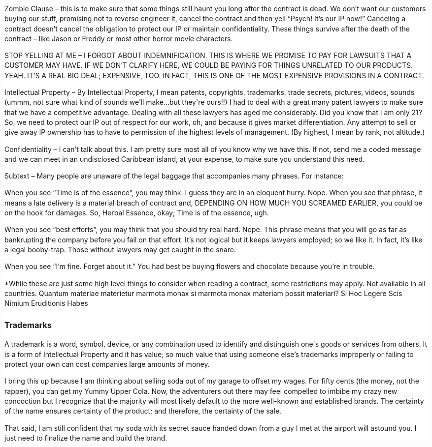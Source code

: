Zombie Clause – this is to make sure that some things still haunt you long after the contract is dead. We don’t want our customers buying our stuff, promising not to reverse engineer it, cancel the contract and then yell “Psych! It’s our IP now!” Canceling a contract doesn’t cancel the obligation to protect our IP or maintain confidentiality. These things survive after the death of the contract – like Jason or Freddy or most other horror movie characters.

STOP YELLING AT ME – I FORGOT ABOUT INDEMNIFICATION. THIS IS WHERE WE PROMISE TO PAY FOR LAWSUITS THAT A CUSTOMER MAY HAVE. IF WE DON’T CLARIFY HERE, WE COULD BE PAYING FOR THINGS UNRELATED TO OUR PRODUCTS. YEAH. IT’S A REAL BIG DEAL; EXPENSIVE, TOO. IN FACT, THIS IS ONE OF THE MOST EXPENSIVE PROVISIONS IN A CONTRACT.

Intellectual Property – By Intellectual Property, I mean patents, copyrights, trademarks, trade secrets, pictures, videos, sounds \(ummm, not sure what kind of sounds we’ll make…but they're ours!!\) I had to deal with a great many patent lawyers to make sure that we have a competitive advantage. Dealing with all these lawyers has aged me considerably. Did you know that I am only 21? So, we need to protect our IP out of respect for our work, oh, and because it gives market differentiation. Any attempt to sell or give away IP ownership has to have to permission of the highest levels of management. \(By highest, I mean by rank, not altitude.\)

Confidentiality – I can’t talk about this. I am pretty sure most all of you know why we have this. If not, send me a coded message and we can meet in an undisclosed Caribbean island, at your expense, to make sure you understand this need.

Subtext – Many people are unaware of the legal baggage that accompanies many phrases. For instance:

When you see “Time is of the essence”, you may think. I guess they are in an eloquent hurry. Nope. When you see that phrase, it means a late delivery is a material breach of contract and, DEPENDING ON HOW MUCH YOU SCREAMED EARLIER, you could be on the hook for damages. So, Herbal Essence, okay; Time is of the essence, ugh.

When you see “best efforts”, you may think that you should try real hard. Nope. This phrase means that you will go as far as bankrupting the company before you fail on that effort. It’s not logical but it keeps lawyers employed; so we like it. In fact, it’s like a legal booby-trap. Those without lawyers may get caught in the snare.

When you see “I’m fine. Forget about it.” You had best be buying flowers and chocolate because you’re in trouble.

\*While these are just some high level things to consider when reading a contract, some restrictions may apply. Not available in all countries. Quantum materiae materietur marmota monax si marmota monax materiam possit materiari? Si Hoc Legere Scis Nimium Eruditionis Habes

### Trademarks <a id="trademarks"></a>

A trademark is a word, symbol, device, or any combination used to identify and distinguish one's goods or services from others. It is a form of Intellectual Property and it has value; so much value that using someone else’s trademarks improperly or failing to protect your own can cost companies large amounts of money.

I bring this up because I am thinking about selling soda out of my garage to offset my wages. For fifty cents \(the money, not the rapper\), you can get my Yummy Upper Cola. Now, the adventurers out there may feel compelled to imbibe my crazy new concoction but I recognize that the majority will most likely default to the more well-known and established brands. The certainty of the name ensures certainty of the product; and therefore, the certainty of the sale.

That said, I am still confident that my soda with its secret sauce handed down from a guy I met at the airport will astound you. I just need to finalize the name and build the brand.
